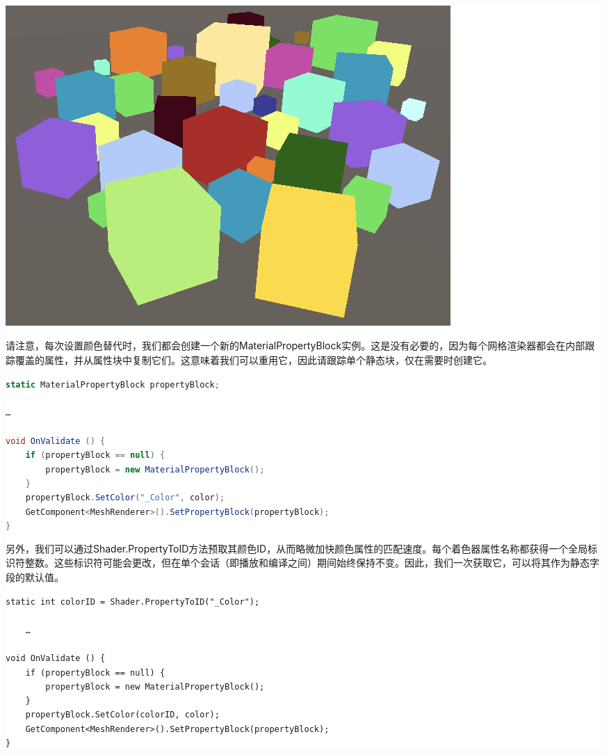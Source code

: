 ![](many-colors.png)

请注意，每次设置颜色替代时，我们都会创建一个新的MaterialPropertyBlock实例。这是没有必要的，因为每个网格渲染器都会在内部跟踪覆盖的属性，并从属性块中复制它们。这意味着我们可以重用它，因此请跟踪单个静态块，仅在需要时创建它。

```cs
static MaterialPropertyBlock propertyBlock;

…

void OnValidate () {
    if (propertyBlock == null) {
        propertyBlock = new MaterialPropertyBlock();
    }
    propertyBlock.SetColor("_Color", color);
    GetComponent<MeshRenderer>().SetPropertyBlock(propertyBlock);
}
```

另外，我们可以通过Shader.PropertyToID方法预取其颜色ID，从而略微加快颜色属性的匹配速度。每个着色器属性名称都获得一个全局标识符整数。这些标识符可能会更改，但在单个会话（即播放和编译之间）期间始终保持不变。因此，我们一次获取它，可以将其作为静态字段的默认值。

```
static int colorID = Shader.PropertyToID("_Color");

	…
	
void OnValidate () {
    if (propertyBlock == null) {
    	propertyBlock = new MaterialPropertyBlock();
    }
    propertyBlock.SetColor(colorID, color);
    GetComponent<MeshRenderer>().SetPropertyBlock(propertyBlock);
}
```
